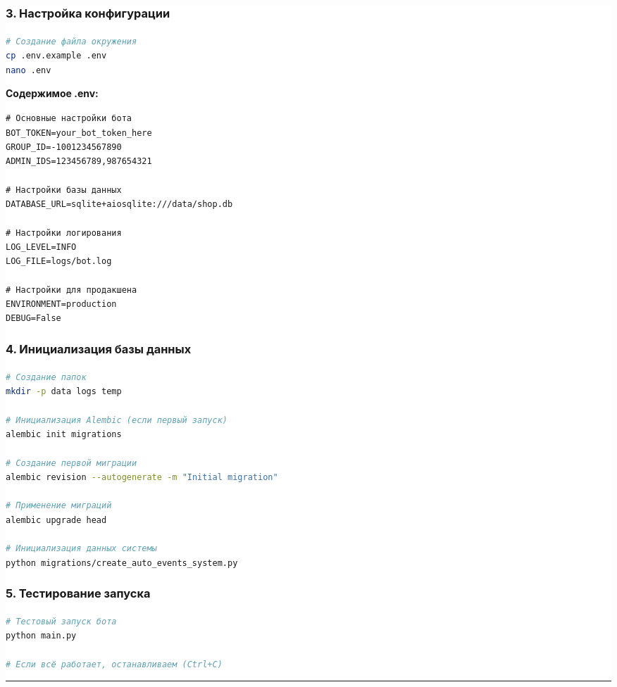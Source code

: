 ### 3. Настройка конфигурации

```bash
# Создание файла окружения
cp .env.example .env
nano .env
```

**Содержимое .env:**
```env
# Основные настройки бота
BOT_TOKEN=your_bot_token_here
GROUP_ID=-1001234567890
ADMIN_IDS=123456789,987654321

# Настройки базы данных
DATABASE_URL=sqlite+aiosqlite:///data/shop.db

# Настройки логирования
LOG_LEVEL=INFO
LOG_FILE=logs/bot.log

# Настройки для продакшена
ENVIRONMENT=production
DEBUG=False
```

### 4. Инициализация базы данных

```bash
# Создание папок
mkdir -p data logs temp

# Инициализация Alembic (если первый запуск)
alembic init migrations

# Создание первой миграции
alembic revision --autogenerate -m "Initial migration"

# Применение миграций
alembic upgrade head

# Инициализация данных системы
python migrations/create_auto_events_system.py
```

### 5. Тестирование запуска

```bash
# Тестовый запуск бота
python main.py

# Если всё работает, останавливаем (Ctrl+C)
```

---